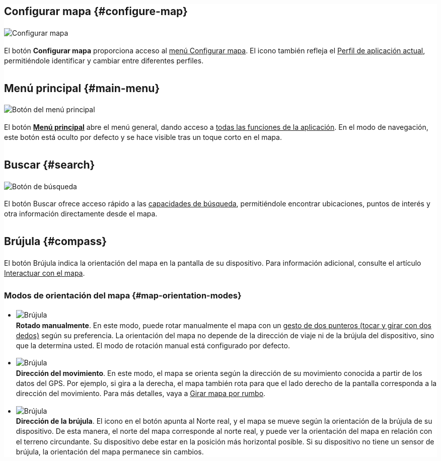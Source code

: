 
## Configurar mapa {#configure-map}

![Configurar mapa](@site/static/img/widgets/configure_map.png)

El botón **Configurar mapa** proporciona acceso al [menú Configurar mapa](../map/configure-map-menu.md). El icono también refleja el [Perfil de aplicación actual](../personal/profiles.md), permitiéndole identificar y cambiar entre diferentes perfiles.


## Menú principal {#main-menu}

![Botón del menú principal](@site/static/img/widgets/main_menu_button.png)

El botón [**Menú principal**](../start-with/main-menu.md) abre el menú general, dando acceso a [todas las funciones de la aplicación](../start-with/main-menu.md). En el modo de navegación, este botón está oculto por defecto y se hace visible tras un toque corto en el mapa.


## Buscar {#search}

![Botón de búsqueda](@site/static/img/widgets/search_button.png)

El botón Buscar ofrece acceso rápido a las [capacidades de búsqueda](../search/index.md), permitiéndole encontrar ubicaciones, puntos de interés y otra información directamente desde el mapa.


## Brújula {#compass}

El botón Brújula indica la orientación del mapa en la pantalla de su dispositivo. Para información adicional, consulte el artículo [Interactuar con el mapa](../map/interact-with-map.md#map-orientation-modes).


### Modos de orientación del mapa {#map-orientation-modes}

- ![Brújula](@site/static/img/widgets/map_butt_manually_ios.png)  
**Rotado manualmente**. En este modo, puede rotar manualmente el mapa con un [gesto de dos punteros (tocar y girar con dos dedos)](../map/interact-with-map.md#gestures) según su preferencia. La orientación del mapa no depende de la dirección de viaje ni de la brújula del dispositivo, sino que la determina usted. El modo de rotación manual está configurado por defecto.

- ![Brújula](@site/static/img/widgets/map_butt_movem_dir_ios.png)  
**Dirección del movimiento**. En este modo, el mapa se orienta según la dirección de su movimiento conocida a partir de los datos del GPS. Por ejemplo, si gira a la derecha, el mapa también rota para que el lado derecho de la pantalla corresponda a la dirección del movimiento. Para más detalles, vaya a [Girar mapa por rumbo](../map/interact-with-map.md#rotate-map-by-bearing).

- ![Brújula](@site/static/img/widgets/map_butt_compas_dir_ios.png)  
**Dirección de la brújula**. El icono en el botón apunta al Norte real, y el mapa se mueve según la orientación de la brújula de su dispositivo. De esta manera, el norte del mapa corresponde al norte real, y puede ver la orientación del mapa en relación con el terreno circundante. Su dispositivo debe estar en la posición más horizontal posible. Si su dispositivo no tiene un sensor de brújula, la orientación del mapa permanece sin cambios.
